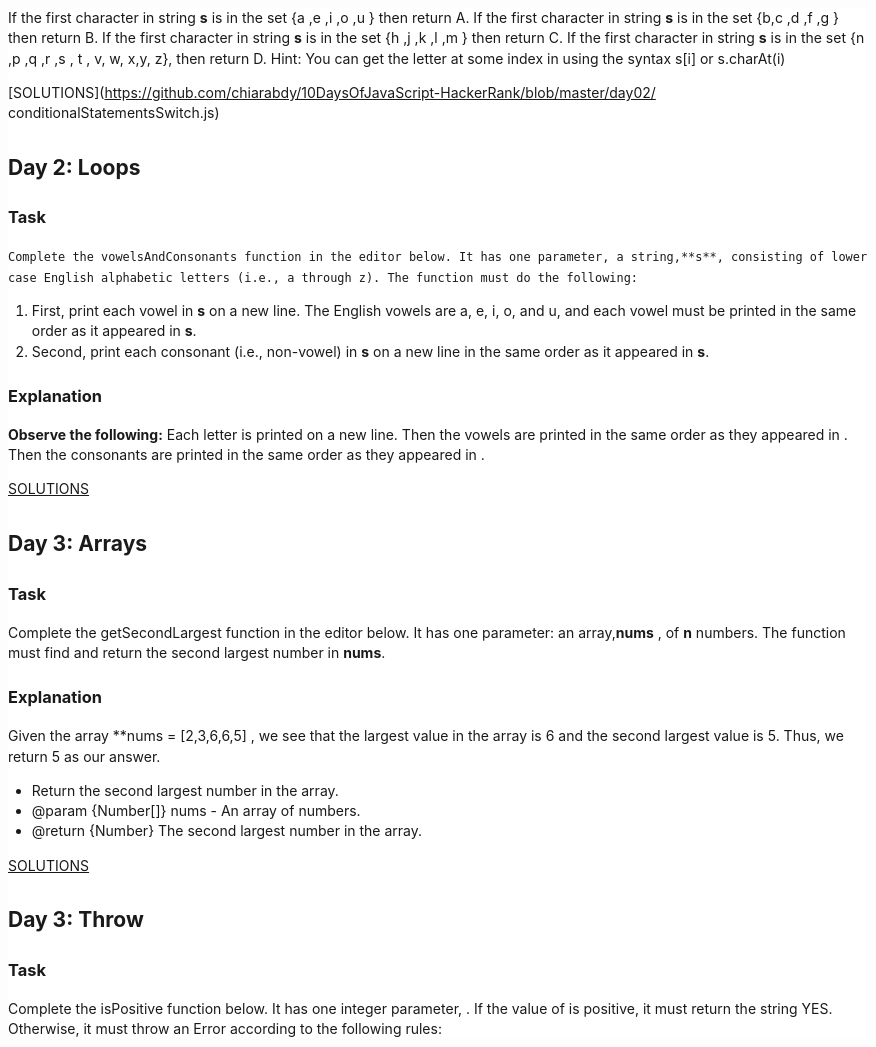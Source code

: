 If the first character in string **s** is in the set {a ,e ,i ,o ,u } then return A.
If the first character in string **s** is in the set {b,c ,d ,f ,g } then return B.
If the first character in string **s** is in the set {h ,j ,k ,l ,m } then return C.
If the first character in string **s** is in the set {n ,p ,q ,r ,s , t , v, w, x,y, z}, then return D.
Hint: You can get the letter at some index  in  using the syntax s[i] or s.charAt(i)

[SOLUTIONS](https://github.com/chiarabdy/10DaysOfJavaScript-HackerRank/blob/master/day02/ conditionalStatementsSwitch.js)

## Day 2: Loops
### Task
    Complete the vowelsAndConsonants function in the editor below. It has one parameter, a string,**s**, consisting of lowercase English alphabetic letters (i.e., a through z). The function must do the following:

1. First, print each vowel in **s** on a new line. The English vowels are a, e, i, o, and u, and each vowel must be printed in the same order as it appeared in **s**.
2. Second, print each consonant (i.e., non-vowel) in **s** on a new line in the same order as it appeared in **s**.
### Explanation
**Observe the following:**
    Each letter is printed on a new line.
    Then the vowels are printed in the same order as they appeared in .
    Then the consonants are printed in the same order as they appeared in .

[SOLUTIONS](https://github.com/chiarabdy/10DaysOfJavaScript-HackerRank/blob/master/day02/loops.js)

## Day 3: Arrays
### Task 
Complete the getSecondLargest function in the editor below. It has one parameter: an array,**nums** , of **n** numbers. The function must find and return the second largest number in **nums**.

### Explanation
Given the array **nums = [2,3,6,6,5] , we see that the largest value in the array is 6 and the second largest value is 5. Thus, we return 5 as our answer.

* Return the second largest number in the array.
* @param {Number[]} nums - An array of numbers.
* @return {Number} The second largest number in the array.

[SOLUTIONS](https://github.com/chiarabdy/10DaysOfJavaScript-HackerRank/blob/master/day03/array.js)
## Day 3: Throw
### Task
Complete the isPositive function below. It has one integer parameter, . If the value of  is positive, it must return the string YES. Otherwise, it must throw an Error according to the following rules:
